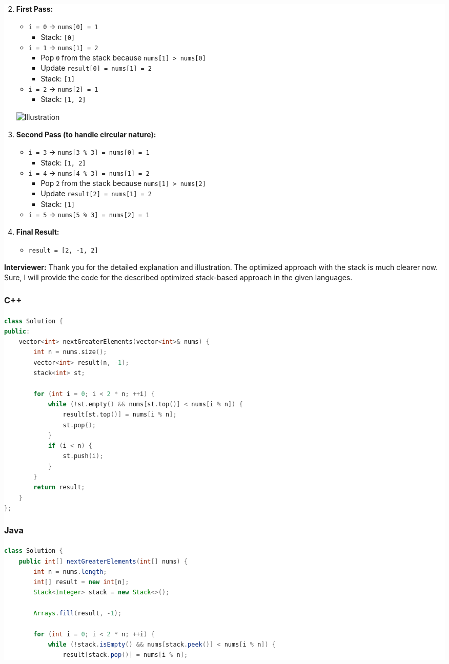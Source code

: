 2. **First Pass:**
   - `i = 0` → `nums[0] = 1`
     - Stack: `[0]`
   - `i = 1` → `nums[1] = 2`
     - Pop `0` from the stack because `nums[1] > nums[0]`
     - Update `result[0] = nums[1] = 2`
     - Stack: `[1]`
   - `i = 2` → `nums[2] = 1`
     - Stack: `[1, 2]`

    ![Illustration](https://i.imgur.com/j3lWeK4.png)

3. **Second Pass (to handle circular nature):**
   - `i = 3` → `nums[3 % 3] = nums[0] = 1`
     - Stack: `[1, 2]`
   - `i = 4` → `nums[4 % 3] = nums[1] = 2`
     - Pop `2` from the stack because `nums[1] > nums[2]`
     - Update `result[2] = nums[1] = 2`
     - Stack: `[1]`
   - `i = 5` → `nums[5 % 3] = nums[2] = 1`

4. **Final Result:**
   - `result = [2, -1, 2]`

**Interviewer:** Thank you for the detailed explanation and illustration. The optimized approach with the stack is much clearer now.
Sure, I will provide the code for the described optimized stack-based approach in the given languages. 

### C++
```cpp
class Solution {
public:
    vector<int> nextGreaterElements(vector<int>& nums) {
        int n = nums.size();
        vector<int> result(n, -1);
        stack<int> st;

        for (int i = 0; i < 2 * n; ++i) {
            while (!st.empty() && nums[st.top()] < nums[i % n]) {
                result[st.top()] = nums[i % n];
                st.pop();
            }
            if (i < n) {
                st.push(i);
            }
        }
        return result;
    }
};
```

### Java
```java
class Solution {
    public int[] nextGreaterElements(int[] nums) {
        int n = nums.length;
        int[] result = new int[n];
        Stack<Integer> stack = new Stack<>();

        Arrays.fill(result, -1);

        for (int i = 0; i < 2 * n; ++i) {
            while (!stack.isEmpty() && nums[stack.peek()] < nums[i % n]) {
                result[stack.pop()] = nums[i % n];
```